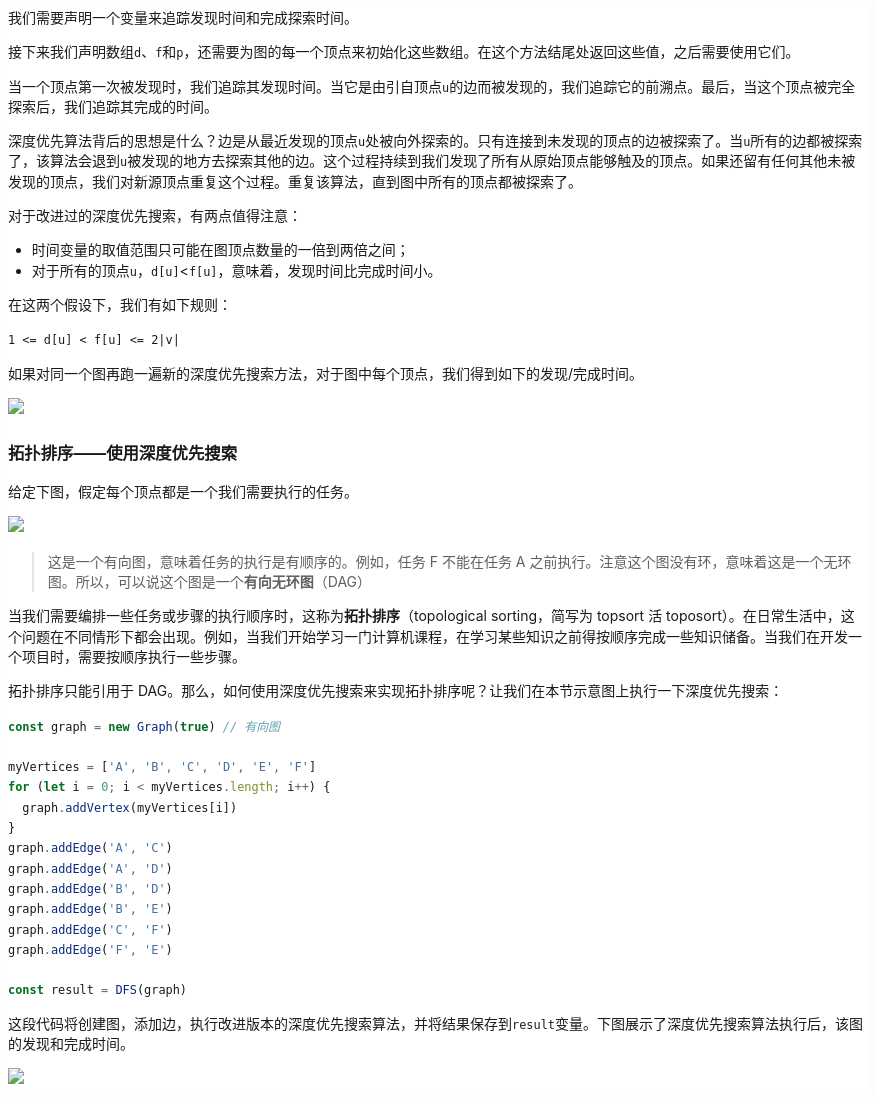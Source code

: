 我们需要声明一个变量来追踪发现时间和完成探索时间。

接下来我们声明数组`d`、`f`和`p`，还需要为图的每一个顶点来初始化这些数组。在这个方法结尾处返回这些值，之后需要使用它们。

当一个顶点第一次被发现时，我们追踪其发现时间。当它是由引自顶点`u`的边而被发现的，我们追踪它的前溯点。最后，当这个顶点被完全探索后，我们追踪其完成的时间。

深度优先算法背后的思想是什么？边是从最近发现的顶点`u`处被向外探索的。只有连接到未发现的顶点的边被探索了。当`u`所有的边都被探索了，该算法会退到`u`被发现的地方去探索其他的边。这个过程持续到我们发现了所有从原始顶点能够触及的顶点。如果还留有任何其他未被发现的顶点，我们对新源顶点重复这个过程。重复该算法，直到图中所有的顶点都被探索了。

对于改进过的深度优先搜索，有两点值得注意：

- 时间变量的取值范围只可能在图顶点数量的一倍到两倍之间；
- 对于所有的顶点`u`，`d[u]`<`f[u]`，意味着，发现时间比完成时间小。

在这两个假设下，我们有如下规则：

```
1 <= d[u] < f[u] <= 2|v|
```

如果对同一个图再跑一遍新的深度优先搜索方法，对于图中每个顶点，我们得到如下的发现/完成时间。

![](https://tva1.sinaimg.cn/large/e6c9d24egy1h2hbks711uj20pm0g6gmb.jpg)

### 拓扑排序——使用深度优先搜索

给定下图，假定每个顶点都是一个我们需要执行的任务。

![](https://tva1.sinaimg.cn/large/e6c9d24egy1h2hbmgn5tlj20fc09kwel.jpg)

> 这是一个有向图，意味着任务的执行是有顺序的。例如，任务 F 不能在任务 A 之前执行。注意这个图没有环，意味着这是一个无环图。所以，可以说这个图是一个**有向无环图**（DAG）

当我们需要编排一些任务或步骤的执行顺序时，这称为**拓扑排序**（topological sorting，简写为 topsort 活 toposort）。在日常生活中，这个问题在不同情形下都会出现。例如，当我们开始学习一门计算机课程，在学习某些知识之前得按顺序完成一些知识储备。当我们在开发一个项目时，需要按顺序执行一些步骤。

拓扑排序只能引用于 DAG。那么，如何使用深度优先搜索来实现拓扑排序呢？让我们在本节示意图上执行一下深度优先搜索：

```jsx
const graph = new Graph(true) // 有向图

myVertices = ['A', 'B', 'C', 'D', 'E', 'F']
for (let i = 0; i < myVertices.length; i++) {
  graph.addVertex(myVertices[i])
}
graph.addEdge('A', 'C')
graph.addEdge('A', 'D')
graph.addEdge('B', 'D')
graph.addEdge('B', 'E')
graph.addEdge('C', 'F')
graph.addEdge('F', 'E')

const result = DFS(graph)
```

这段代码将创建图，添加边，执行改进版本的深度优先搜索算法，并将结果保存到`result`变量。下图展示了深度优先搜索算法执行后，该图的发现和完成时间。

![](https://tva1.sinaimg.cn/large/e6c9d24egy1h2hbtj53ykj20hc0akwep.jpg)
